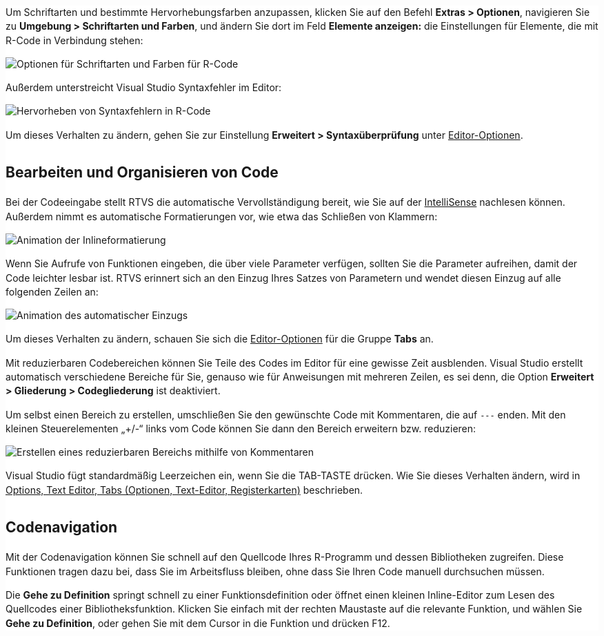 Um Schriftarten und bestimmte Hervorhebungsfarben anzupassen, klicken Sie auf den Befehl **Extras > Optionen**, navigieren Sie zu **Umgebung > Schriftarten und Farben**, und ändern Sie dort im Feld **Elemente anzeigen:** die Einstellungen für Elemente, die mit R-Code in Verbindung stehen:

![Optionen für Schriftarten und Farben für R-Code](media/editing-syntax-colors-options.png)

Außerdem unterstreicht Visual Studio Syntaxfehler im Editor:

![Hervorheben von Syntaxfehlern in R-Code](media/editing-syntax-error.png)

Um dieses Verhalten zu ändern, gehen Sie zur Einstellung **Erweitert > Syntaxüberprüfung** unter [Editor-Optionen](#editor-options).

## <a name="editing-and-organizing-code"></a>Bearbeiten und Organisieren von Code

Bei der Codeeingabe stellt RTVS die automatische Vervollständigung bereit, wie Sie auf der [IntelliSense](code-intellisense.md) nachlesen können. Außerdem nimmt es automatische Formatierungen vor, wie etwa das Schließen von Klammern: 

![Animation der Inlineformatierung](media/editing-inline-formatting.gif)

Wenn Sie Aufrufe von Funktionen eingeben, die über viele Parameter verfügen, sollten Sie die Parameter aufreihen, damit der Code leichter lesbar ist. RTVS erinnert sich an den Einzug Ihres Satzes von Parametern und wendet diesen Einzug auf alle folgenden Zeilen an:

![Animation des automatischer Einzugs](media/editing-auto-indentation.gif)

Um dieses Verhalten zu ändern, schauen Sie sich die [Editor-Optionen](#editor-options) für die Gruppe **Tabs** an.

Mit reduzierbaren Codebereichen können Sie Teile des Codes im Editor für eine gewisse Zeit ausblenden. Visual Studio erstellt automatisch verschiedene Bereiche für Sie, genauso wie für Anweisungen mit mehreren Zeilen, es sei denn, die Option **Erweitert > Gliederung > Codegliederung** ist deaktiviert.

Um selbst einen Bereich zu erstellen, umschließen Sie den gewünschte Code mit Kommentaren, die auf `---` enden. Mit den kleinen Steuerelementen „+/-“ links vom Code können Sie dann den Bereich erweitern bzw. reduzieren:

![Erstellen eines reduzierbaren Bereichs mithilfe von Kommentaren](media/editing-collapsible-regions.gif)
 
Visual Studio fügt standardmäßig Leerzeichen ein, wenn Sie die TAB-TASTE drücken. Wie Sie dieses Verhalten ändern, wird in [Options, Text Editor, Tabs (Optionen, Text-Editor, Registerkarten)](../ide/reference/options-text-editor-all-languages.md) beschrieben.

## <a name="code-navigation"></a>Codenavigation

Mit der Codenavigation können Sie schnell auf den Quellcode Ihres R-Programm und dessen Bibliotheken zugreifen. Diese Funktionen tragen dazu bei, dass Sie im Arbeitsfluss bleiben, ohne dass Sie Ihren Code manuell durchsuchen müssen.

Die **Gehe zu Definition** springt schnell zu einer Funktionsdefinition oder öffnet einen kleinen Inline-Editor zum Lesen des Quellcodes einer Bibliotheksfunktion. Klicken Sie einfach mit der rechten Maustaste auf die relevante Funktion, und wählen Sie **Gehe zu Definition**, oder gehen Sie mit dem Cursor in die Funktion und drücken F12.

